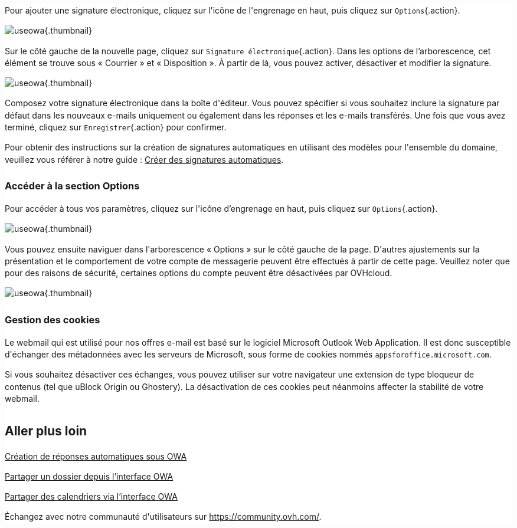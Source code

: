 Pour ajouter une signature électronique, cliquez sur l'icône de l'engrenage en haut, puis cliquez sur `Options`{.action}.

![useowa](images/owa_exchange_step12.png){.thumbnail}

Sur le côté gauche de la nouvelle page, cliquez sur `Signature électronique`{.action}. Dans les options de l’arborescence, cet élément se trouve sous « Courrier » et « Disposition ». À partir de là, vous pouvez activer, désactiver et modifier la signature.

![useowa](images/owa_exchange_step22.png){.thumbnail}

Composez votre signature électronique dans la boîte d'éditeur. Vous pouvez spécifier si vous souhaitez inclure la signature par défaut dans les nouveaux e-mails uniquement ou également dans les réponses et les e-mails transférés. Une fois que vous avez terminé, cliquez sur `Enregistrer`{.action} pour confirmer.

Pour obtenir des instructions sur la création de signatures automatiques en utilisant des modèles pour l'ensemble du domaine, veuillez vous référer à notre guide : [Créer des signatures automatiques](/pages/web/microsoft-collaborative-solutions/feature_footers).

### Accéder à la section Options

Pour accéder à tous vos paramètres, cliquez sur l'icône d’engrenage en haut, puis cliquez sur `Options`{.action}.

![useowa](images/owa_exchange_step12.png){.thumbnail}

Vous pouvez ensuite naviguer dans l'arborescence « Options » sur le côté gauche de la page. D'autres ajustements sur la présentation et le comportement de votre compte de messagerie peuvent être effectués à partir de cette page. Veuillez noter que pour des raisons de sécurité, certaines options du compte peuvent être désactivées par OVHcloud.

![useowa](images/owa_exchange_step23.png){.thumbnail}

### Gestion des cookies

Le webmail qui est utilisé pour nos offres e-mail est basé sur le logiciel Microsoft Outlook Web Application. Il est donc susceptible d'échanger des métadonnées avec les serveurs de Microsoft, sous forme de cookies nommés `appsforoffice.microsoft.com`.

Si vous souhaitez désactiver ces échanges, vous pouvez utiliser sur votre navigateur une extension de type bloqueur de contenus (tel que uBlock Origin ou Ghostery).
La désactivation de ces cookies peut néanmoins affecter la stabilité de votre webmail.

## Aller plus loin

[Création de réponses automatiques sous OWA](/pages/web/microsoft-collaborative-solutions/owa_automatic_replies)

[Partager un dossier depuis l’interface OWA](/pages/web/microsoft-collaborative-solutions/owa_directory_sharing)

[Partager des calendriers via l’interface OWA](/pages/web/microsoft-collaborative-solutions/owa_calendar_sharing)

Échangez avec notre communauté d'utilisateurs sur <https://community.ovh.com/>.
